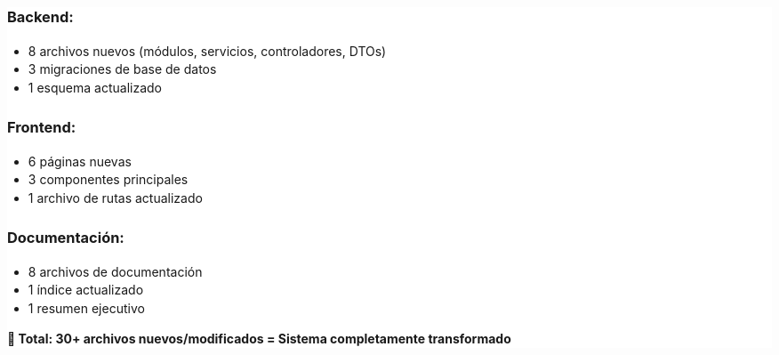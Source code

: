 ### **Backend:**
- 8 archivos nuevos (módulos, servicios, controladores, DTOs)
- 3 migraciones de base de datos
- 1 esquema actualizado

### **Frontend:**
- 6 páginas nuevas
- 3 componentes principales
- 1 archivo de rutas actualizado

### **Documentación:**
- 8 archivos de documentación
- 1 índice actualizado
- 1 resumen ejecutivo

**🎯 Total: 30+ archivos nuevos/modificados = Sistema completamente transformado** 